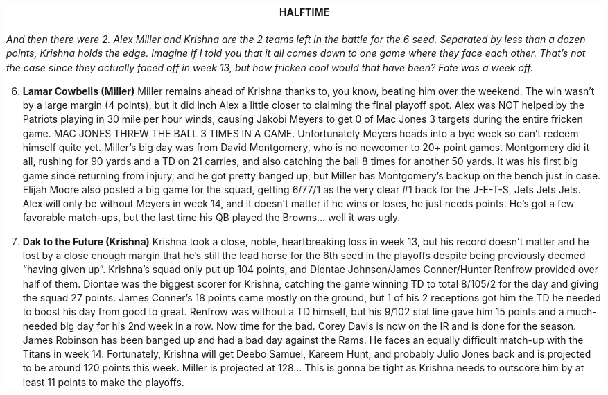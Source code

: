 <center>

<h4>

**HALFTIME**

</h4>

</center>

*And then there were 2. Alex Miller and Krishna are the 2 teams left in
the battle for the 6 seed. Separated by less than a dozen points,
Krishna holds the edge. Imagine if I told you that it all comes down to
one game where they face each other. That’s not the case since they
actually faced off in week 13, but how fricken cool would that have
been? Fate was a week off.*

6.  **Lamar Cowbells (Miller)** Miller remains ahead of Krishna thanks
    to, you know, beating him over the weekend. The win wasn’t by a
    large margin (4 points), but it did inch Alex a little closer to
    claiming the final playoff spot. Alex was NOT helped by the Patriots
    playing in 30 mile per hour winds, causing Jakobi Meyers to get 0 of
    Mac Jones 3 targets during the entire fricken game. MAC JONES THREW
    THE BALL 3 TIMES IN A GAME. Unfortunately Meyers heads into a bye
    week so can’t redeem himself quite yet. Miller’s big day was from
    David Montgomery, who is no newcomer to 20+ point games. Montgomery
    did it all, rushing for 90 yards and a TD on 21 carries, and also
    catching the ball 8 times for another 50 yards. It was his first big
    game since returning from injury, and he got pretty banged up, but
    Miller has Montgomery’s backup on the bench just in case. Elijah
    Moore also posted a big game for the squad, getting 6/77/1 as the
    very clear \#1 back for the J-E-T-S, Jets Jets Jets. Alex will only
    be without Meyers in week 14, and it doesn’t matter if he wins or
    loses, he just needs points. He’s got a few favorable match-ups, but
    the last time his QB played the Browns… well it was ugly.

7.  **Dak to the Future (Krishna)** Krishna took a close, noble,
    heartbreaking loss in week 13, but his record doesn’t matter and he
    lost by a close enough margin that he’s still the lead horse for the
    6th seed in the playoffs despite being previously deemed “having
    given up”. Krishna’s squad only put up 104 points, and Diontae
    Johnson/James Conner/Hunter Renfrow provided over half of them.
    Diontae was the biggest scorer for Krishna, catching the game
    winning TD to total 8/105/2 for the day and giving the squad 27
    points. James Conner’s 18 points came mostly on the ground, but 1 of
    his 2 receptions got him the TD he needed to boost his day from good
    to great. Renfrow was without a TD himself, but his 9/102 stat line
    gave him 15 points and a much-needed big day for his 2nd week in a
    row. Now time for the bad. Corey Davis is now on the IR and is done
    for the season. James Robinson has been banged up and had a bad day
    against the Rams. He faces an equally difficult match-up with the
    Titans in week 14. Fortunately, Krishna will get Deebo Samuel,
    Kareem Hunt, and probably Julio Jones back and is projected to be
    around 120 points this week. Miller is projected at 128… This is
    gonna be tight as Krishna needs to outscore him by at least 11
    points to make the playoffs.
